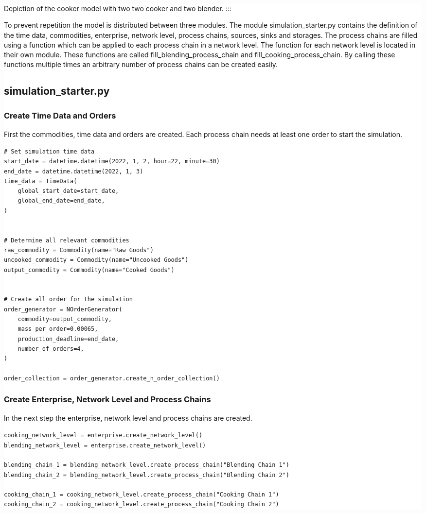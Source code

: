 Depiction of the cooker model with two two cooker and two blender.
:::

To prevent repetition the model is distributed between three modules. The module simulation_starter.py contains the definition of the time data, commodities, enterprise, network level, process chains, sources, sinks and storages. The process chains are filled using a function which can be applied to each process chain in a network level. The function for each network level is located in their own module. These functions are called fill_blending_process_chain and fill_cooking_process_chain. By calling these functions multiple times an arbitrary number of process chains can be created easily.

## simulation_starter.py
### Create Time Data and Orders
First the commodities, time data and orders are created. Each process chain needs at least one order to start the simulation.
```
# Set simulation time data
start_date = datetime.datetime(2022, 1, 2, hour=22, minute=30)
end_date = datetime.datetime(2022, 1, 3)
time_data = TimeData(
    global_start_date=start_date,
    global_end_date=end_date,
)


# Determine all relevant commodities
raw_commodity = Commodity(name="Raw Goods")
uncooked_commodity = Commodity(name="Uncooked Goods")
output_commodity = Commodity(name="Cooked Goods")


# Create all order for the simulation
order_generator = NOrderGenerator(
    commodity=output_commodity,
    mass_per_order=0.00065,
    production_deadline=end_date,
    number_of_orders=4,
)

order_collection = order_generator.create_n_order_collection()
```
### Create Enterprise, Network Level and Process Chains
In the next step the enterprise, network level and process chains are created.
```
cooking_network_level = enterprise.create_network_level()
blending_network_level = enterprise.create_network_level()

blending_chain_1 = blending_network_level.create_process_chain("Blending Chain 1")
blending_chain_2 = blending_network_level.create_process_chain("Blending Chain 2")

cooking_chain_1 = cooking_network_level.create_process_chain("Cooking Chain 1")
cooking_chain_2 = cooking_network_level.create_process_chain("Cooking Chain 2")
```
